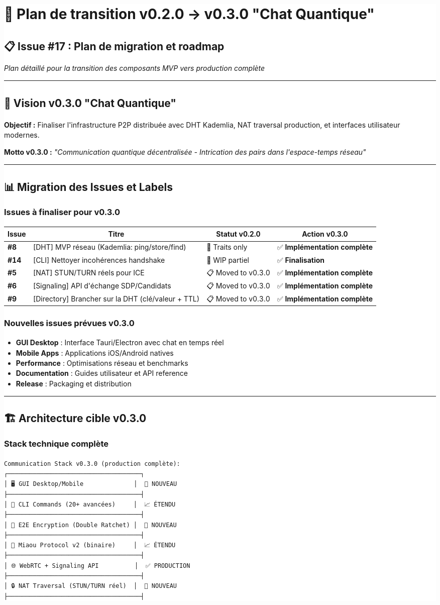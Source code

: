 # 🚀 Plan de transition v0.2.0 → v0.3.0 "Chat Quantique"

## 📋 Issue #17 : Plan de migration et roadmap

*Plan détaillé pour la transition des composants MVP vers production complète*

---

## 🎯 Vision v0.3.0 "Chat Quantique"

**Objectif :** Finaliser l'infrastructure P2P distribuée avec DHT Kademlia, NAT traversal production, et interfaces utilisateur modernes.

**Motto v0.3.0 :** *"Communication quantique décentralisée - Intrication des pairs dans l'espace-temps réseau"*

---

## 📊 Migration des Issues et Labels

### **Issues à finaliser pour v0.3.0**

| **Issue** | **Titre** | **Statut v0.2.0** | **Action v0.3.0** |
|-----------|-----------|-------------------|-------------------|
| **#8** | [DHT] MVP réseau (Kademlia: ping/store/find) | 🚧 Traits only | ✅ **Implémentation complète** |
| **#14** | [CLI] Nettoyer incohérences handshake | 🚧 WIP partiel | ✅ **Finalisation** |
| **#5** | [NAT] STUN/TURN réels pour ICE | 📋 Moved to v0.3.0 | ✅ **Implémentation complète** |
| **#6** | [Signaling] API d'échange SDP/Candidats | 📋 Moved to v0.3.0 | ✅ **Implémentation complète** |
| **#9** | [Directory] Brancher sur la DHT (clé/valeur + TTL) | 📋 Moved to v0.3.0 | ✅ **Implémentation complète** |

### **Nouvelles issues prévues v0.3.0**

- **GUI Desktop** : Interface Tauri/Electron avec chat en temps réel
- **Mobile Apps** : Applications iOS/Android natives
- **Performance** : Optimisations réseau et benchmarks
- **Documentation** : Guides utilisateur et API reference
- **Release** : Packaging et distribution

---

## 🏗️ Architecture cible v0.3.0

### **Stack technique complète**

```
Communication Stack v0.3.0 (production complète):
┌─────────────────────────────────────┐
│ 🖥️ GUI Desktop/Mobile              │  🚀 NOUVEAU
├─────────────────────────────────────┤
│ 💬 CLI Commands (20+ avancées)     │  📈 ÉTENDU  
├─────────────────────────────────────┤
│ 🔐 E2E Encryption (Double Ratchet) │  🚀 NOUVEAU
├─────────────────────────────────────┤
│ 📡 Miaou Protocol v2 (binaire)     │  📈 ÉTENDU
├─────────────────────────────────────┤
│ 🌐 WebRTC + Signaling API          │  ✅ PRODUCTION
├─────────────────────────────────────┤
│ 🔒 NAT Traversal (STUN/TURN réel)  │  🚀 NOUVEAU
├─────────────────────────────────────┤
```
